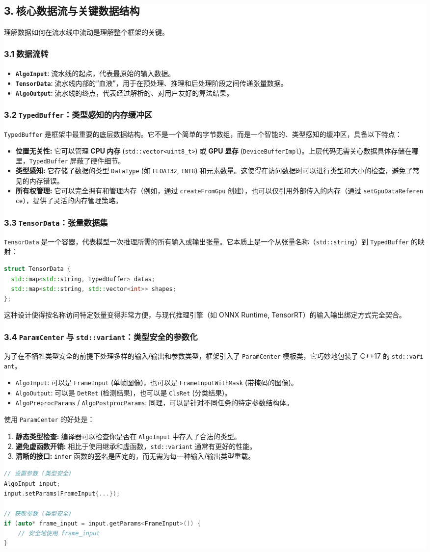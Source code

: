 ## 3. 核心数据流与关键数据结构

理解数据如何在流水线中流动是理解整个框架的关键。

### 3.1 数据流转

- **`AlgoInput`**: 流水线的起点，代表最原始的输入数据。
- **`TensorData`**: 流水线内部的“血液”，用于在预处理、推理和后处理阶段之间传递张量数据。
- **`AlgoOutput`**: 流水线的终点，代表经过解析的、对用户友好的算法结果。

### 3.2 `TypedBuffer`：类型感知的内存缓冲区

`TypedBuffer` 是框架中最重要的底层数据结构。它不是一个简单的字节数组，而是一个智能的、类型感知的缓冲区，具备以下特点：

- **位置无关性:** 它可以管理 **CPU 内存** (`std::vector<uint8_t>`) 或 **GPU 显存** (`DeviceBufferImpl`)。上层代码无需关心数据具体存储在哪里，`TypedBuffer` 屏蔽了硬件细节。
- **类型感知:** 它存储了数据的类型 `DataType` (如 `FLOAT32`, `INT8`) 和元素数量。这使得在访问数据时可以进行类型和大小的检查，避免了常见的内存错误。
- **所有权管理:** 它可以完全拥有和管理内存（例如，通过 `createFromGpu` 创建），也可以仅引用外部传入的内存（通过 `setGpuDataReference`），提供了灵活的内存管理策略。

### 3.3 `TensorData`：张量数据集

`TensorData` 是一个容器，代表模型一次推理所需的所有输入或输出张量。它本质上是一个从张量名称（`std::string`）到 `TypedBuffer` 的映射：

```cpp
struct TensorData {
  std::map<std::string, TypedBuffer> datas;
  std::map<std::string, std::vector<int>> shapes;
};
```

这种设计使得按名称访问特定张量变得非常方便，与现代推理引擎（如 ONNX Runtime, TensorRT）的输入输出绑定方式完全契合。

### 3.4 `ParamCenter` 与 `std::variant`：类型安全的参数化

为了在不牺牲类型安全的前提下处理多样的输入/输出和参数类型，框架引入了 `ParamCenter` 模板类，它巧妙地包装了 C++17 的 `std::variant`。

- `AlgoInput`: 可以是 `FrameInput` (单帧图像)，也可以是 `FrameInputWithMask` (带掩码的图像)。
- `AlgoOutput`: 可以是 `DetRet` (检测结果)，也可以是 `ClsRet` (分类结果)。
- `AlgoPreprocParams` / `AlgoPostprocParams`: 同理，可以是针对不同任务的特定参数结构体。

使用 `ParamCenter` 的好处是：
1.  **静态类型检查:** 编译器可以检查你是否在 `AlgoInput` 中存入了合法的类型。
2.  **避免虚函数开销:** 相比于使用继承和虚函数，`std::variant` 通常有更好的性能。
3.  **清晰的接口:** `infer` 函数的签名是固定的，而无需为每一种输入/输出类型重载。

```cpp
// 设置参数 (类型安全)
AlgoInput input;
input.setParams(FrameInput{...});

// 获取参数 (类型安全)
if (auto* frame_input = input.getParams<FrameInput>()) {
    // 安全地使用 frame_input
}
```

